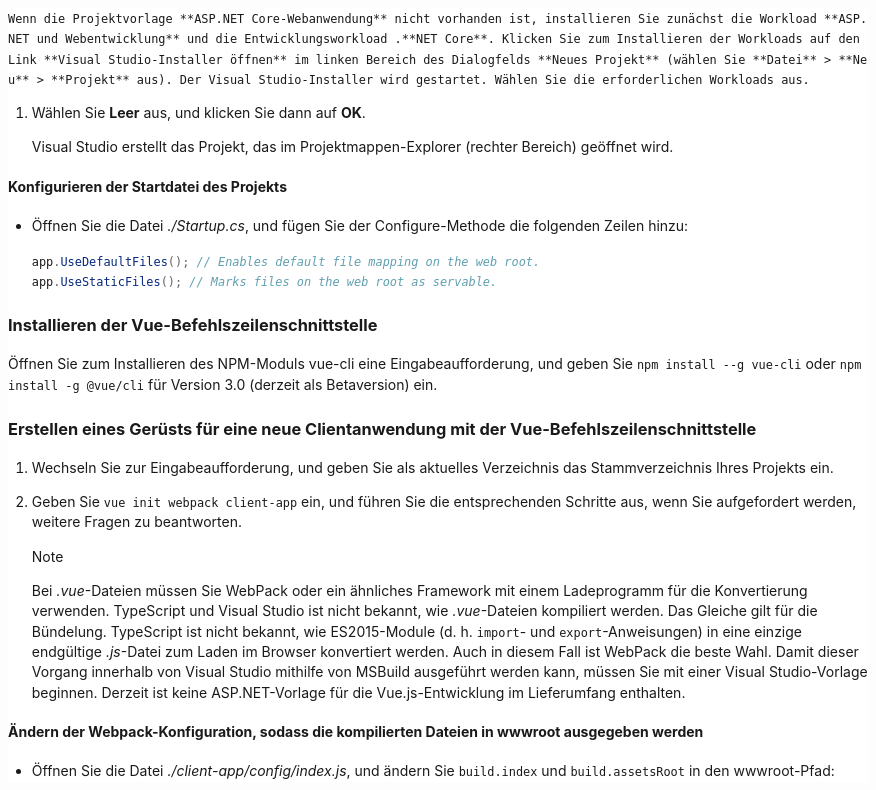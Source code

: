     Wenn die Projektvorlage **ASP.NET Core-Webanwendung** nicht vorhanden ist, installieren Sie zunächst die Workload **ASP.NET und Webentwicklung** und die Entwicklungsworkload .**NET Core**. Klicken Sie zum Installieren der Workloads auf den Link **Visual Studio-Installer öffnen** im linken Bereich des Dialogfelds **Neues Projekt** (wählen Sie **Datei** > **Neu** > **Projekt** aus). Der Visual Studio-Installer wird gestartet. Wählen Sie die erforderlichen Workloads aus.

1. Wählen Sie **Leer** aus, und klicken Sie dann auf **OK**.

    Visual Studio erstellt das Projekt, das im Projektmappen-Explorer (rechter Bereich) geöffnet wird.

#### <a name="configure-the-project-startup-file"></a>Konfigurieren der Startdatei des Projekts

* Öffnen Sie die Datei *./Startup.cs*, und fügen Sie der Configure-Methode die folgenden Zeilen hinzu:

    ```csharp
    app.UseDefaultFiles(); // Enables default file mapping on the web root.
    app.UseStaticFiles(); // Marks files on the web root as servable.
    ```

### <a name="install-the-vue-cli"></a>Installieren der Vue-Befehlszeilenschnittstelle

Öffnen Sie zum Installieren des NPM-Moduls vue-cli eine Eingabeaufforderung, und geben Sie `npm install --g vue-cli` oder `npm install -g @vue/cli` für Version 3.0 (derzeit als Betaversion) ein.

### <a name="scaffold-a-new-client-application-using-the-vue-cli"></a>Erstellen eines Gerüsts für eine neue Clientanwendung mit der Vue-Befehlszeilenschnittstelle

1. Wechseln Sie zur Eingabeaufforderung, und geben Sie als aktuelles Verzeichnis das Stammverzeichnis Ihres Projekts ein.

1. Geben Sie `vue init webpack client-app` ein, und führen Sie die entsprechenden Schritte aus, wenn Sie aufgefordert werden, weitere Fragen zu beantworten.

    > [!NOTE]
    > Bei *.vue*-Dateien müssen Sie WebPack oder ein ähnliches Framework mit einem Ladeprogramm für die Konvertierung verwenden. TypeScript und Visual Studio ist nicht bekannt, wie *.vue*-Dateien kompiliert werden. Das Gleiche gilt für die Bündelung. TypeScript ist nicht bekannt, wie ES2015-Module (d. h. `import`- und `export`-Anweisungen) in eine einzige endgültige *.js*-Datei zum Laden im Browser konvertiert werden. Auch in diesem Fall ist WebPack die beste Wahl. Damit dieser Vorgang innerhalb von Visual Studio mithilfe von MSBuild ausgeführt werden kann, müssen Sie mit einer Visual Studio-Vorlage beginnen. Derzeit ist keine ASP.NET-Vorlage für die Vue.js-Entwicklung im Lieferumfang enthalten.

#### <a name="modify-the-webpack-configuration-to-output-the-built-files-to-wwwroot"></a>Ändern der Webpack-Konfiguration, sodass die kompilierten Dateien in wwwroot ausgegeben werden

* Öffnen Sie die Datei *./client-app/config/index.js*, und ändern Sie `build.index` und `build.assetsRoot` in den wwwroot-Pfad:
